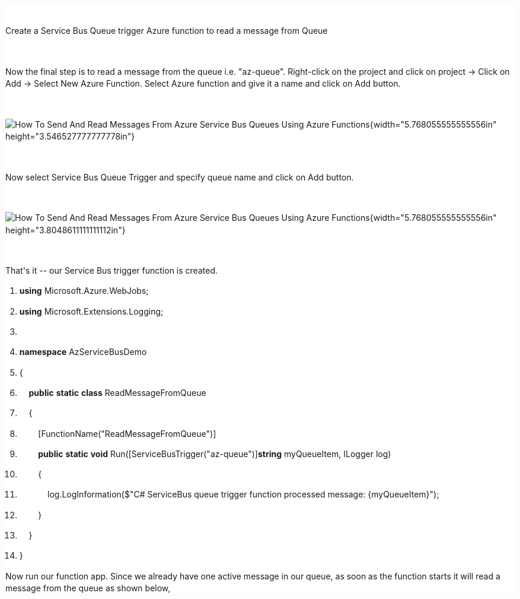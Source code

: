  

Create a Service Bus Queue trigger Azure function to read a message from
Queue

 

Now the final step is to read a message from the queue i.e.
\"az-queue\". Right-click on the project and click on project -\> Click
on Add -\> Select New Azure Function. Select Azure function and give it
a name and click on Add button.

 

![How To Send And Read Messages From Azure Service Bus Queues Using
Azure Functions](media/image22.png){width="5.768055555555556in"
height="3.546527777777778in"}

 

Now select Service Bus Queue Trigger and specify queue name and click on
Add button.

 

![How To Send And Read Messages From Azure Service Bus Queues Using
Azure Functions](media/image23.png){width="5.768055555555556in"
height="3.8048611111111112in"}

 

That\'s it \-- our Service Bus trigger function is created.

1.  **using** Microsoft.Azure.WebJobs;  

2.  **using** Microsoft.Extensions.Logging;  

3.    

4.  **namespace** AzServiceBusDemo  

5.  {  

6.      **public** **static** **class** ReadMessageFromQueue  

7.      {  

8.          \[FunctionName(\"ReadMessageFromQueue\")\]  

9.          **public** **static** **void** Run(\[ServiceBusTrigger(\"az-queue\")\]**string** myQueueItem, ILogger log)  

10.         {  

11.             log.LogInformation(\$\"C# ServiceBus queue trigger function processed message: {myQueueItem}\");  

12.         }  

13.     }  

14. }  

Now run our function app. Since we already have one active message in
our queue, as soon as the function starts it will read a message from
the queue as shown below,
